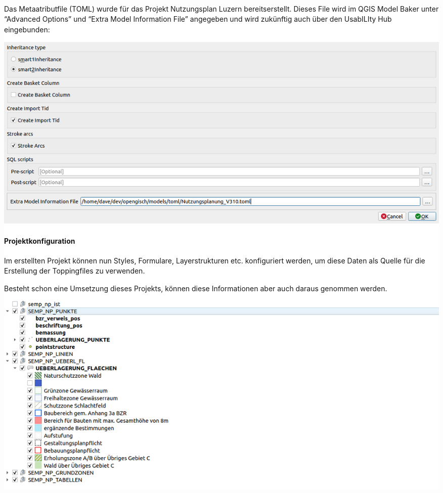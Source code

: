 Das Metaatributfile (TOML) wurde für das Projekt Nutzungsplan Luzern bereitserstellt. Dieses File wird im QGIS Model Baker unter “Advanced Options” und “Extra Model Information File” angegeben und wird zukünftig auch über den UsabILIty Hub eingebunden:

![toml_config](../images/toml_config.png)

#### Projektkonfiguration

Im erstellten Projekt können nun Styles, Formulare, Layerstrukturen etc. konfiguriert werden, um diese Daten als Quelle für die Erstellung der Toppingfiles zu verwenden.

Besteht schon eine Umsetzung dieses Projekts, können diese Informationen aber auch daraus genommen werden.

![original_project](../images/original_project.png)
